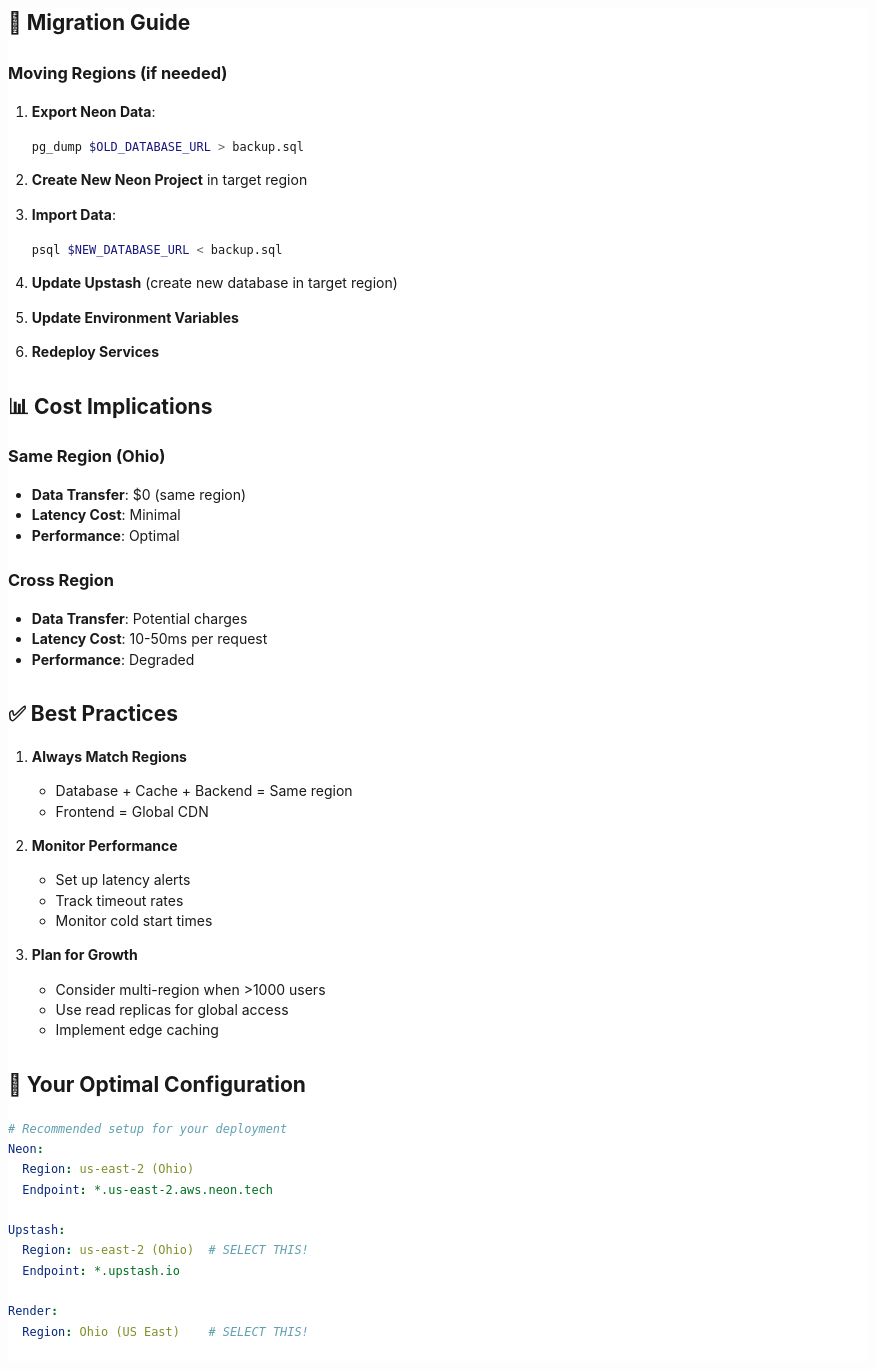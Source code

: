 ## 🔄 Migration Guide

### Moving Regions (if needed)

1. **Export Neon Data**:
   ```bash
   pg_dump $OLD_DATABASE_URL > backup.sql
   ```

2. **Create New Neon Project** in target region

3. **Import Data**:
   ```bash
   psql $NEW_DATABASE_URL < backup.sql
   ```

4. **Update Upstash** (create new database in target region)

5. **Update Environment Variables**

6. **Redeploy Services**

## 📊 Cost Implications

### Same Region (Ohio)
- **Data Transfer**: $0 (same region)
- **Latency Cost**: Minimal
- **Performance**: Optimal

### Cross Region
- **Data Transfer**: Potential charges
- **Latency Cost**: 10-50ms per request
- **Performance**: Degraded

## ✅ Best Practices

1. **Always Match Regions**
   - Database + Cache + Backend = Same region
   - Frontend = Global CDN

2. **Monitor Performance**
   - Set up latency alerts
   - Track timeout rates
   - Monitor cold start times

3. **Plan for Growth**
   - Consider multi-region when >1000 users
   - Use read replicas for global access
   - Implement edge caching

## 🎯 Your Optimal Configuration

```yaml
# Recommended setup for your deployment
Neon: 
  Region: us-east-2 (Ohio)
  Endpoint: *.us-east-2.aws.neon.tech

Upstash:
  Region: us-east-2 (Ohio)  # SELECT THIS!
  Endpoint: *.upstash.io

Render:
  Region: Ohio (US East)    # SELECT THIS!
  
```